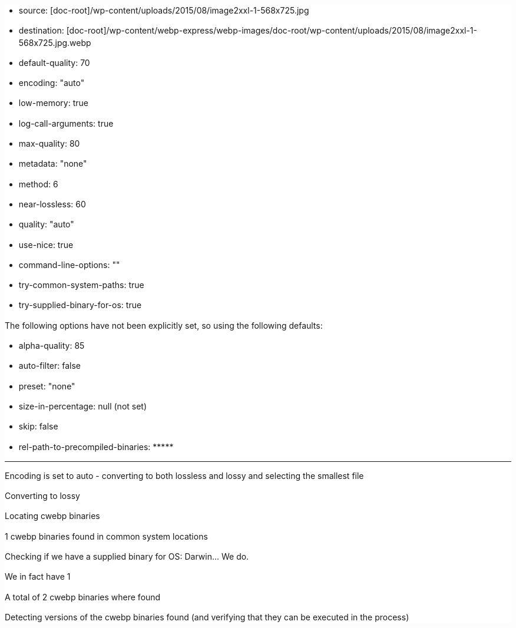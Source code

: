 - source: [doc-root]/wp-content/uploads/2015/08/image2xxl-1-568x725.jpg

- destination: [doc-root]/wp-content/webp-express/webp-images/doc-root/wp-content/uploads/2015/08/image2xxl-1-568x725.jpg.webp

- default-quality: 70

- encoding: "auto"

- low-memory: true

- log-call-arguments: true

- max-quality: 80

- metadata: "none"

- method: 6

- near-lossless: 60

- quality: "auto"

- use-nice: true

- command-line-options: ""

- try-common-system-paths: true

- try-supplied-binary-for-os: true


The following options have not been explicitly set, so using the following defaults:

- alpha-quality: 85

- auto-filter: false

- preset: "none"

- size-in-percentage: null (not set)

- skip: false

- rel-path-to-precompiled-binaries: *****

------------


Encoding is set to auto - converting to both lossless and lossy and selecting the smallest file


Converting to lossy

Locating cwebp binaries

1 cwebp binaries found in common system locations

Checking if we have a supplied binary for OS: Darwin... We do.

We in fact have 1

A total of 2 cwebp binaries where found

Detecting versions of the cwebp binaries found (and verifying that they can be executed in the process)
